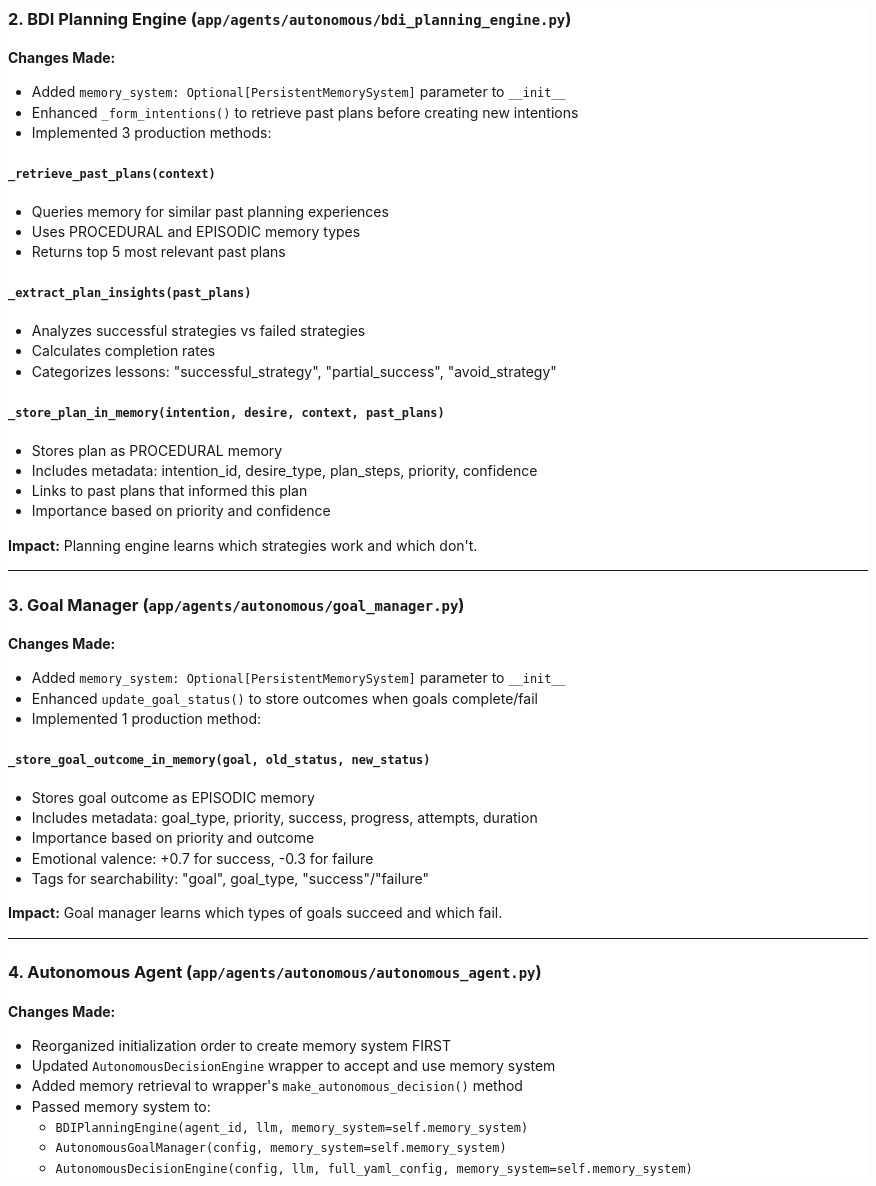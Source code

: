 ### 2. **BDI Planning Engine** (`app/agents/autonomous/bdi_planning_engine.py`)

**Changes Made:**
- Added `memory_system: Optional[PersistentMemorySystem]` parameter to `__init__`
- Enhanced `_form_intentions()` to retrieve past plans before creating new intentions
- Implemented 3 production methods:

#### `_retrieve_past_plans(context)`
- Queries memory for similar past planning experiences
- Uses PROCEDURAL and EPISODIC memory types
- Returns top 5 most relevant past plans

#### `_extract_plan_insights(past_plans)`
- Analyzes successful strategies vs failed strategies
- Calculates completion rates
- Categorizes lessons: "successful_strategy", "partial_success", "avoid_strategy"

#### `_store_plan_in_memory(intention, desire, context, past_plans)`
- Stores plan as PROCEDURAL memory
- Includes metadata: intention_id, desire_type, plan_steps, priority, confidence
- Links to past plans that informed this plan
- Importance based on priority and confidence

**Impact:** Planning engine learns which strategies work and which don't.

---

### 3. **Goal Manager** (`app/agents/autonomous/goal_manager.py`)

**Changes Made:**
- Added `memory_system: Optional[PersistentMemorySystem]` parameter to `__init__`
- Enhanced `update_goal_status()` to store outcomes when goals complete/fail
- Implemented 1 production method:

#### `_store_goal_outcome_in_memory(goal, old_status, new_status)`
- Stores goal outcome as EPISODIC memory
- Includes metadata: goal_type, priority, success, progress, attempts, duration
- Importance based on priority and outcome
- Emotional valence: +0.7 for success, -0.3 for failure
- Tags for searchability: "goal", goal_type, "success"/"failure"

**Impact:** Goal manager learns which types of goals succeed and which fail.

---

### 4. **Autonomous Agent** (`app/agents/autonomous/autonomous_agent.py`)

**Changes Made:**
- Reorganized initialization order to create memory system FIRST
- Updated `AutonomousDecisionEngine` wrapper to accept and use memory system
- Added memory retrieval to wrapper's `make_autonomous_decision()` method
- Passed memory system to:
  - `BDIPlanningEngine(agent_id, llm, memory_system=self.memory_system)`
  - `AutonomousGoalManager(config, memory_system=self.memory_system)`
  - `AutonomousDecisionEngine(config, llm, full_yaml_config, memory_system=self.memory_system)`

